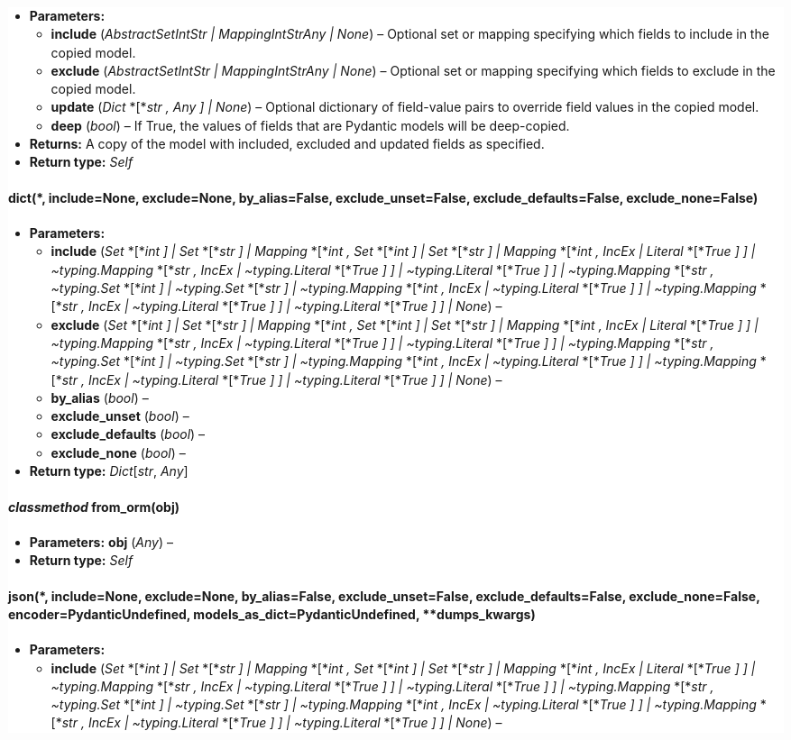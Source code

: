 * **Parameters:**
  * **include** (*AbstractSetIntStr* *|* *MappingIntStrAny* *|* *None*) – Optional set or mapping specifying which fields to include in the copied model.
  * **exclude** (*AbstractSetIntStr* *|* *MappingIntStrAny* *|* *None*) – Optional set or mapping specifying which fields to exclude in the copied model.
  * **update** (*Dict* *[**str* *,* *Any* *]*  *|* *None*) – Optional dictionary of field-value pairs to override field values in the copied model.
  * **deep** (*bool*) – If True, the values of fields that are Pydantic models will be deep-copied.
* **Returns:**
  A copy of the model with included, excluded and updated fields as specified.
* **Return type:**
  *Self*

#### dict(\*, include=None, exclude=None, by_alias=False, exclude_unset=False, exclude_defaults=False, exclude_none=False)

* **Parameters:**
  * **include** (*Set* *[**int* *]*  *|* *Set* *[**str* *]*  *|* *Mapping* *[**int* *,* *Set* *[**int* *]*  *|* *Set* *[**str* *]*  *|* *Mapping* *[**int* *,* *IncEx* *|* *Literal* *[**True* *]* *]*  *|*  *~typing.Mapping* *[**str* *,* *IncEx* *|*  *~typing.Literal* *[**True* *]* *]*  *|*  *~typing.Literal* *[**True* *]* *]*  *|*  *~typing.Mapping* *[**str* *,*  *~typing.Set* *[**int* *]*  *|*  *~typing.Set* *[**str* *]*  *|*  *~typing.Mapping* *[**int* *,* *IncEx* *|*  *~typing.Literal* *[**True* *]* *]*  *|*  *~typing.Mapping* *[**str* *,* *IncEx* *|*  *~typing.Literal* *[**True* *]* *]*  *|*  *~typing.Literal* *[**True* *]* *]*  *|* *None*) – 
  * **exclude** (*Set* *[**int* *]*  *|* *Set* *[**str* *]*  *|* *Mapping* *[**int* *,* *Set* *[**int* *]*  *|* *Set* *[**str* *]*  *|* *Mapping* *[**int* *,* *IncEx* *|* *Literal* *[**True* *]* *]*  *|*  *~typing.Mapping* *[**str* *,* *IncEx* *|*  *~typing.Literal* *[**True* *]* *]*  *|*  *~typing.Literal* *[**True* *]* *]*  *|*  *~typing.Mapping* *[**str* *,*  *~typing.Set* *[**int* *]*  *|*  *~typing.Set* *[**str* *]*  *|*  *~typing.Mapping* *[**int* *,* *IncEx* *|*  *~typing.Literal* *[**True* *]* *]*  *|*  *~typing.Mapping* *[**str* *,* *IncEx* *|*  *~typing.Literal* *[**True* *]* *]*  *|*  *~typing.Literal* *[**True* *]* *]*  *|* *None*) – 
  * **by_alias** (*bool*) – 
  * **exclude_unset** (*bool*) – 
  * **exclude_defaults** (*bool*) – 
  * **exclude_none** (*bool*) – 
* **Return type:**
  *Dict*[*str*, *Any*]

#### *classmethod* from_orm(obj)

* **Parameters:**
  **obj** (*Any*) – 
* **Return type:**
  *Self*

#### json(\*, include=None, exclude=None, by_alias=False, exclude_unset=False, exclude_defaults=False, exclude_none=False, encoder=PydanticUndefined, models_as_dict=PydanticUndefined, \*\*dumps_kwargs)

* **Parameters:**
  * **include** (*Set* *[**int* *]*  *|* *Set* *[**str* *]*  *|* *Mapping* *[**int* *,* *Set* *[**int* *]*  *|* *Set* *[**str* *]*  *|* *Mapping* *[**int* *,* *IncEx* *|* *Literal* *[**True* *]* *]*  *|*  *~typing.Mapping* *[**str* *,* *IncEx* *|*  *~typing.Literal* *[**True* *]* *]*  *|*  *~typing.Literal* *[**True* *]* *]*  *|*  *~typing.Mapping* *[**str* *,*  *~typing.Set* *[**int* *]*  *|*  *~typing.Set* *[**str* *]*  *|*  *~typing.Mapping* *[**int* *,* *IncEx* *|*  *~typing.Literal* *[**True* *]* *]*  *|*  *~typing.Mapping* *[**str* *,* *IncEx* *|*  *~typing.Literal* *[**True* *]* *]*  *|*  *~typing.Literal* *[**True* *]* *]*  *|* *None*) – 